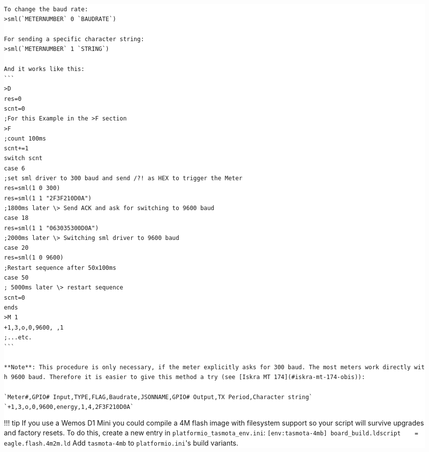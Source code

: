     To change the baud rate:
    >sml(`METERNUMBER` 0 `BAUDRATE`)  
    
    For sending a specific character string:
    >sml(`METERNUMBER` 1 `STRING`)
    
    And it works like this:  
    ```
    >D
    res=0  
    scnt=0    
    ;For this Example in the >F section  
    >F
    ;count 100ms   
    scnt+=1  
    switch scnt  
    case 6  
    ;set sml driver to 300 baud and send /?! as HEX to trigger the Meter   
    res=sml(1 0 300)  
    res=sml(1 1 "2F3F210D0A")  
    ;1800ms later \> Send ACK and ask for switching to 9600 baud  
    case 18  
    res=sml(1 1 "063035300D0A")  
    ;2000ms later \> Switching sml driver to 9600 baud    
    case 20  
    res=sml(1 0 9600)   
    ;Restart sequence after 50x100ms    
    case 50  
    ; 5000ms later \> restart sequence    
    scnt=0  
    ends        
    >M 1
    +1,3,o,0,9600, ,1  
    ;...etc.  
    ```

    **Note**: This procedure is only necessary, if the meter explicitly asks for 300 baud. The most meters work directly with 9600 baud. Therefore it is easier to give this method a try (see [Iskra MT 174](#iskra-mt-174-obis)):  

    `Meter#,GPIO# Input,TYPE,FLAG,Baudrate,JSONNAME,GPIO# Output,TX Period,Character string`  
    `+1,3,o,0,9600,energy,1,4,2F3F210D0A`


!!! tip
    If you use a Wemos D1 Mini you could compile a 4M flash image with filesystem support so your script will survive upgrades and factory resets. To do this, create a new entry in `platformio_tasmota_env.ini`:
    ```
    [env:tasmota-4mb]
    board_build.ldscript    = eagle.flash.4m2m.ld
    ```
    Add `tasmota-4mb` to `platformio.ini`'s build variants.
